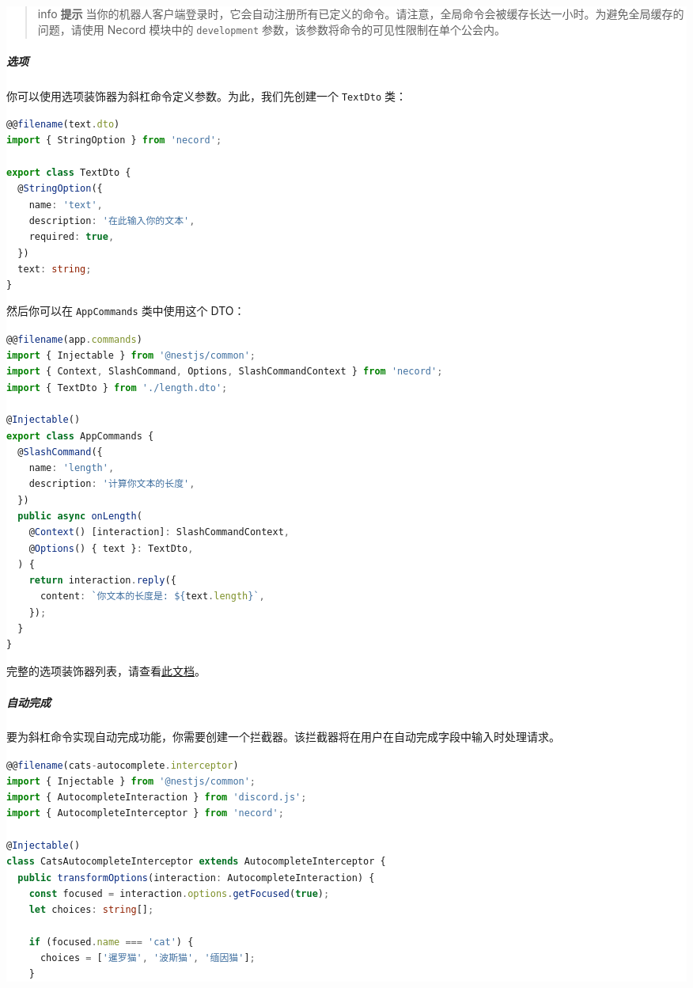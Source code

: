 > info **提示** 当你的机器人客户端登录时，它会自动注册所有已定义的命令。请注意，全局命令会被缓存长达一小时。为避免全局缓存的问题，请使用 Necord 模块中的 `development` 参数，该参数将命令的可见性限制在单个公会内。

##### 选项

你可以使用选项装饰器为斜杠命令定义参数。为此，我们先创建一个 `TextDto` 类：

```typescript
@@filename(text.dto)
import { StringOption } from 'necord';

export class TextDto {
  @StringOption({
    name: 'text',
    description: '在此输入你的文本',
    required: true,
  })
  text: string;
}
```

然后你可以在 `AppCommands` 类中使用这个 DTO：

```typescript
@@filename(app.commands)
import { Injectable } from '@nestjs/common';
import { Context, SlashCommand, Options, SlashCommandContext } from 'necord';
import { TextDto } from './length.dto';

@Injectable()
export class AppCommands {
  @SlashCommand({
    name: 'length',
    description: '计算你文本的长度',
  })
  public async onLength(
    @Context() [interaction]: SlashCommandContext,
    @Options() { text }: TextDto,
  ) {
    return interaction.reply({
      content: `你文本的长度是: ${text.length}`,
    });
  }
}
```

完整的选项装饰器列表，请查看[此文档](https://necord.org/interactions/slash-commands#options)。

##### 自动完成

要为斜杠命令实现自动完成功能，你需要创建一个拦截器。该拦截器将在用户在自动完成字段中输入时处理请求。

```typescript
@@filename(cats-autocomplete.interceptor)
import { Injectable } from '@nestjs/common';
import { AutocompleteInteraction } from 'discord.js';
import { AutocompleteInterceptor } from 'necord';

@Injectable()
class CatsAutocompleteInterceptor extends AutocompleteInterceptor {
  public transformOptions(interaction: AutocompleteInteraction) {
    const focused = interaction.options.getFocused(true);
    let choices: string[];

    if (focused.name === 'cat') {
      choices = ['暹罗猫', '波斯猫', '缅因猫'];
    }

```